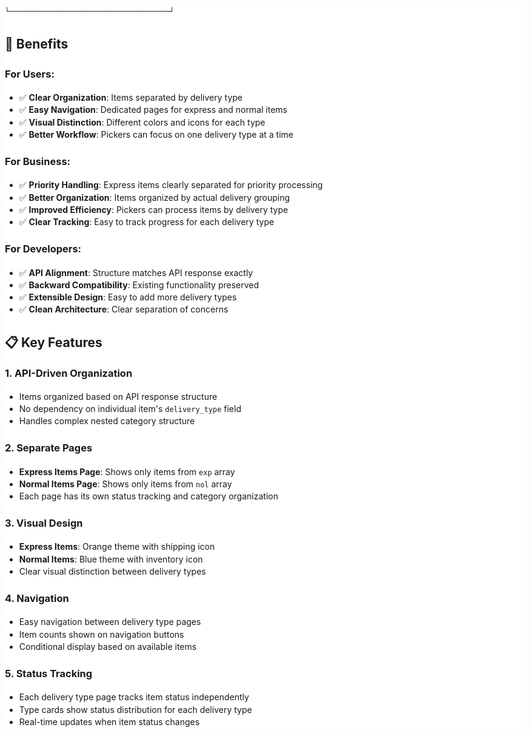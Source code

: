 ```
└─────────────────────────────────────┘
```

## 🚀 Benefits

### **For Users:**
- ✅ **Clear Organization**: Items separated by delivery type
- ✅ **Easy Navigation**: Dedicated pages for express and normal items
- ✅ **Visual Distinction**: Different colors and icons for each type
- ✅ **Better Workflow**: Pickers can focus on one delivery type at a time

### **For Business:**
- ✅ **Priority Handling**: Express items clearly separated for priority processing
- ✅ **Better Organization**: Items organized by actual delivery grouping
- ✅ **Improved Efficiency**: Pickers can process items by delivery type
- ✅ **Clear Tracking**: Easy to track progress for each delivery type

### **For Developers:**
- ✅ **API Alignment**: Structure matches API response exactly
- ✅ **Backward Compatibility**: Existing functionality preserved
- ✅ **Extensible Design**: Easy to add more delivery types
- ✅ **Clean Architecture**: Clear separation of concerns

## 📋 Key Features

### **1. API-Driven Organization**
- Items organized based on API response structure
- No dependency on individual item's `delivery_type` field
- Handles complex nested category structure

### **2. Separate Pages**
- **Express Items Page**: Shows only items from `exp` array
- **Normal Items Page**: Shows only items from `nol` array
- Each page has its own status tracking and category organization

### **3. Visual Design**
- **Express Items**: Orange theme with shipping icon
- **Normal Items**: Blue theme with inventory icon
- Clear visual distinction between delivery types

### **4. Navigation**
- Easy navigation between delivery type pages
- Item counts shown on navigation buttons
- Conditional display based on available items

### **5. Status Tracking**
- Each delivery type page tracks item status independently
- Type cards show status distribution for each delivery type
- Real-time updates when item status changes
